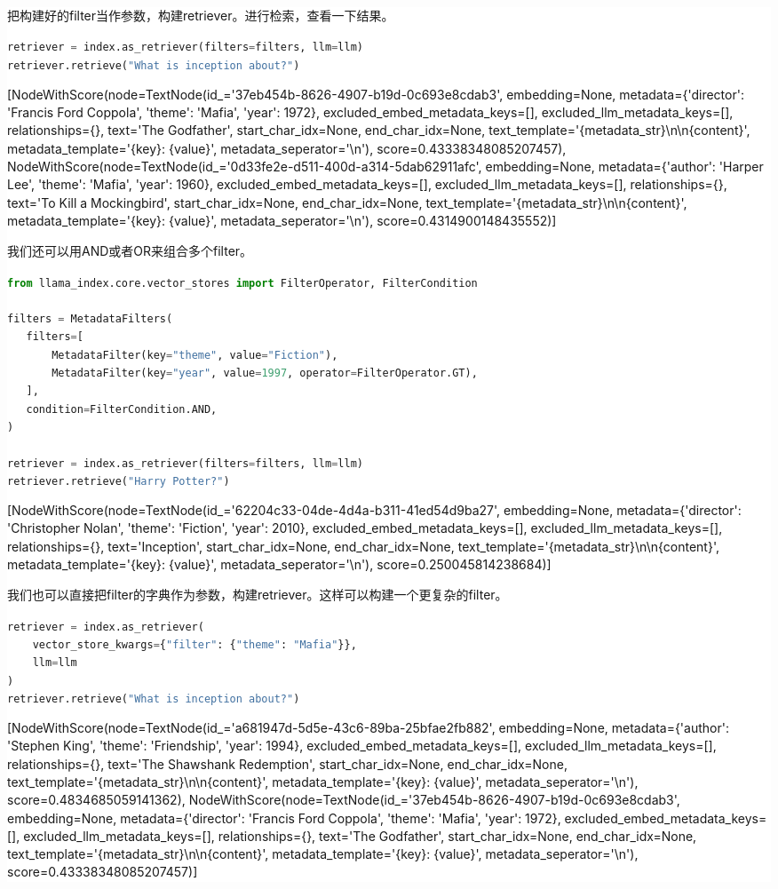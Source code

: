 把构建好的filter当作参数，构建retriever。进行检索，查看一下结果。

```python
retriever = index.as_retriever(filters=filters, llm=llm)
retriever.retrieve("What is inception about?")
```
[NodeWithScore(node=TextNode(id_='37eb454b-8626-4907-b19d-0c693e8cdab3', embedding=None, metadata={'director': 'Francis Ford Coppola', 'theme': 'Mafia', 'year': 1972}, excluded_embed_metadata_keys=[], excluded_llm_metadata_keys=[], relationships={}, text='The Godfather', start_char_idx=None, end_char_idx=None, text_template='{metadata_str}\n\n{content}', metadata_template='{key}: {value}', metadata_seperator='\n'), score=0.43338348085207457),
 NodeWithScore(node=TextNode(id_='0d33fe2e-d511-400d-a314-5dab62911afc', embedding=None, metadata={'author': 'Harper Lee', 'theme': 'Mafia', 'year': 1960}, excluded_embed_metadata_keys=[], excluded_llm_metadata_keys=[], relationships={}, text='To Kill a Mockingbird', start_char_idx=None, end_char_idx=None, text_template='{metadata_str}\n\n{content}', metadata_template='{key}: {value}', metadata_seperator='\n'), score=0.4314900148435552)]


我们还可以用AND或者OR来组合多个filter。
 ```python
 from llama_index.core.vector_stores import FilterOperator, FilterCondition

filters = MetadataFilters(
    filters=[
        MetadataFilter(key="theme", value="Fiction"),
        MetadataFilter(key="year", value=1997, operator=FilterOperator.GT),
    ],
    condition=FilterCondition.AND,
)

retriever = index.as_retriever(filters=filters, llm=llm)
retriever.retrieve("Harry Potter?")
```
[NodeWithScore(node=TextNode(id_='62204c33-04de-4d4a-b311-41ed54d9ba27', embedding=None, metadata={'director': 'Christopher Nolan', 'theme': 'Fiction', 'year': 2010}, excluded_embed_metadata_keys=[], excluded_llm_metadata_keys=[], relationships={}, text='Inception', start_char_idx=None, end_char_idx=None, text_template='{metadata_str}\n\n{content}', metadata_template='{key}: {value}', metadata_seperator='\n'), score=0.250045814238684)]

我们也可以直接把filter的字典作为参数，构建retriever。这样可以构建一个更复杂的filter。
```python
retriever = index.as_retriever(
    vector_store_kwargs={"filter": {"theme": "Mafia"}},
    llm=llm
)
retriever.retrieve("What is inception about?")
```
[NodeWithScore(node=TextNode(id_='a681947d-5d5e-43c6-89ba-25bfae2fb882', embedding=None, metadata={'author': 'Stephen King', 'theme': 'Friendship', 'year': 1994}, excluded_embed_metadata_keys=[], excluded_llm_metadata_keys=[], relationships={}, text='The Shawshank Redemption', start_char_idx=None, end_char_idx=None, text_template='{metadata_str}\n\n{content}', metadata_template='{key}: {value}', metadata_seperator='\n'), score=0.4834685059141362),
 NodeWithScore(node=TextNode(id_='37eb454b-8626-4907-b19d-0c693e8cdab3', embedding=None, metadata={'director': 'Francis Ford Coppola', 'theme': 'Mafia', 'year': 1972}, excluded_embed_metadata_keys=[], excluded_llm_metadata_keys=[], relationships={}, text='The Godfather', start_char_idx=None, end_char_idx=None, text_template='{metadata_str}\n\n{content}', metadata_template='{key}: {value}', metadata_seperator='\n'), score=0.43338348085207457)]
